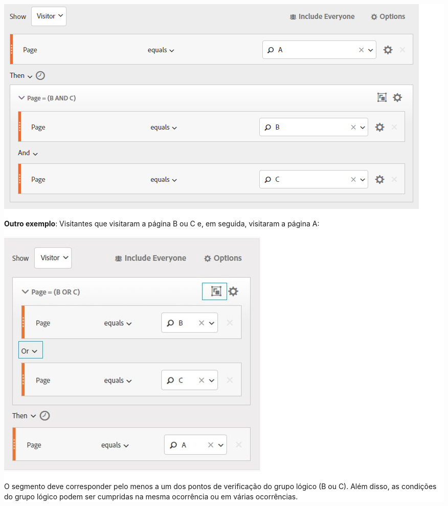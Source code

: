 ![](assets/logic_group_any_order2.png)

**Outro exemplo**: Visitantes que visitaram a página B ou C e, em seguida, visitaram a página A:

![](assets/logic_group_any_order3.png)

O segmento deve corresponder pelo menos a um dos pontos de verificação do grupo lógico (B ou C). Além disso, as condições do grupo lógico podem ser cumpridas na mesma ocorrência ou em várias ocorrências. &#x200B;
